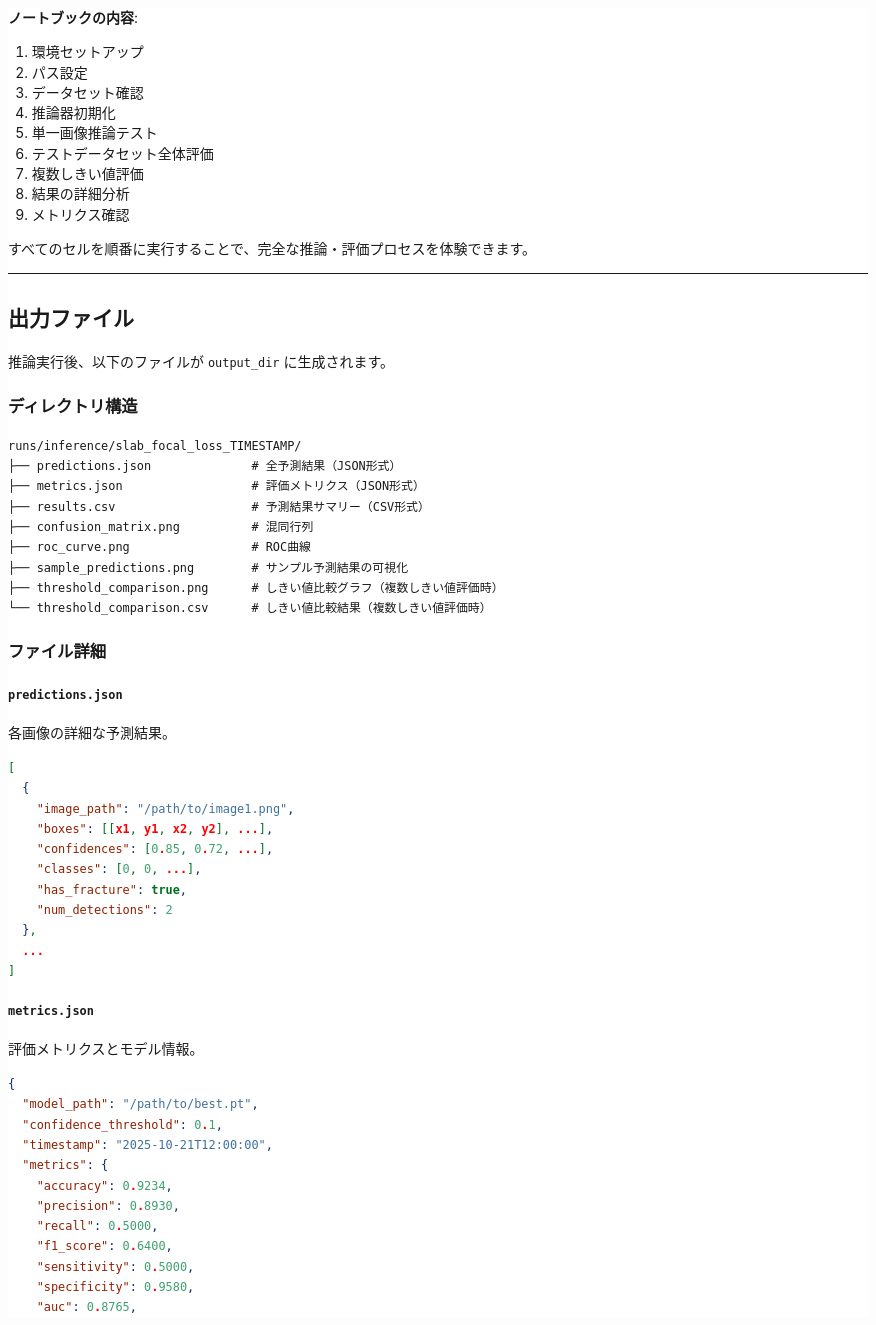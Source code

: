 **ノートブックの内容**:
1. 環境セットアップ
2. パス設定
3. データセット確認
4. 推論器初期化
5. 単一画像推論テスト
6. テストデータセット全体評価
7. 複数しきい値評価
8. 結果の詳細分析
9. メトリクス確認

すべてのセルを順番に実行することで、完全な推論・評価プロセスを体験できます。

---

## 出力ファイル

推論実行後、以下のファイルが `output_dir` に生成されます。

### ディレクトリ構造
```
runs/inference/slab_focal_loss_TIMESTAMP/
├── predictions.json              # 全予測結果（JSON形式）
├── metrics.json                  # 評価メトリクス（JSON形式）
├── results.csv                   # 予測結果サマリー（CSV形式）
├── confusion_matrix.png          # 混同行列
├── roc_curve.png                 # ROC曲線
├── sample_predictions.png        # サンプル予測結果の可視化
├── threshold_comparison.png      # しきい値比較グラフ（複数しきい値評価時）
└── threshold_comparison.csv      # しきい値比較結果（複数しきい値評価時）
```

### ファイル詳細

#### `predictions.json`
各画像の詳細な予測結果。
```json
[
  {
    "image_path": "/path/to/image1.png",
    "boxes": [[x1, y1, x2, y2], ...],
    "confidences": [0.85, 0.72, ...],
    "classes": [0, 0, ...],
    "has_fracture": true,
    "num_detections": 2
  },
  ...
]
```

#### `metrics.json`
評価メトリクスとモデル情報。
```json
{
  "model_path": "/path/to/best.pt",
  "confidence_threshold": 0.1,
  "timestamp": "2025-10-21T12:00:00",
  "metrics": {
    "accuracy": 0.9234,
    "precision": 0.8930,
    "recall": 0.5000,
    "f1_score": 0.6400,
    "sensitivity": 0.5000,
    "specificity": 0.9580,
    "auc": 0.8765,
```